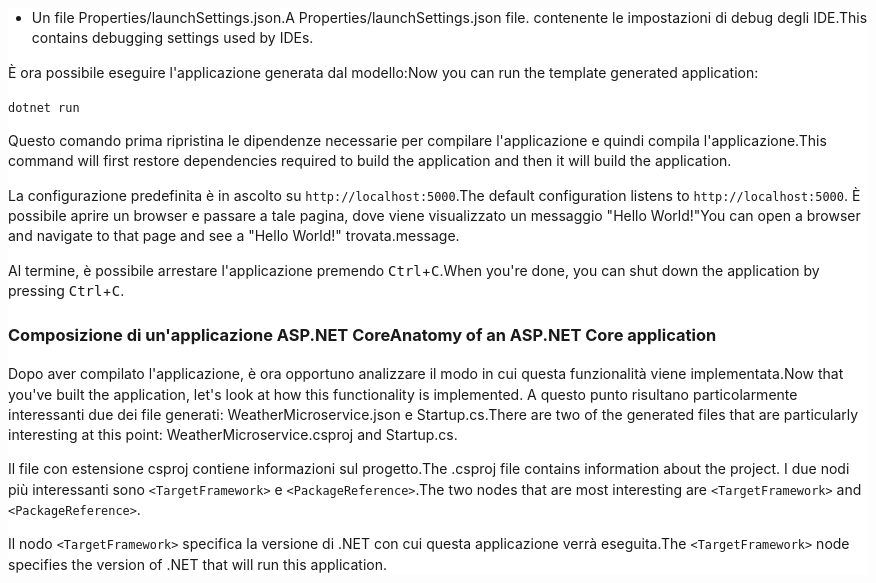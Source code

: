 * <span data-ttu-id="e1ddd-147">Un file Properties/launchSettings.json.</span><span class="sxs-lookup"><span data-stu-id="e1ddd-147">A Properties/launchSettings.json file.</span></span> <span data-ttu-id="e1ddd-148">contenente le impostazioni di debug degli IDE.</span><span class="sxs-lookup"><span data-stu-id="e1ddd-148">This contains debugging settings used by IDEs.</span></span>

<span data-ttu-id="e1ddd-149">È ora possibile eseguire l'applicazione generata dal modello:</span><span class="sxs-lookup"><span data-stu-id="e1ddd-149">Now you can run the template generated application:</span></span>

```console
dotnet run
```

<span data-ttu-id="e1ddd-150">Questo comando prima ripristina le dipendenze necessarie per compilare l'applicazione e quindi compila l'applicazione.</span><span class="sxs-lookup"><span data-stu-id="e1ddd-150">This command will first restore dependencies required to build the application and then it will build the application.</span></span>

<span data-ttu-id="e1ddd-151">La configurazione predefinita è in ascolto su `http://localhost:5000`.</span><span class="sxs-lookup"><span data-stu-id="e1ddd-151">The default configuration listens to `http://localhost:5000`.</span></span> <span data-ttu-id="e1ddd-152">È possibile aprire un browser e passare a tale pagina, dove viene visualizzato un messaggio "Hello World!"</span><span class="sxs-lookup"><span data-stu-id="e1ddd-152">You can open a browser and navigate to that page and see a "Hello World!"</span></span> <span data-ttu-id="e1ddd-153">trovata.</span><span class="sxs-lookup"><span data-stu-id="e1ddd-153">message.</span></span>

<span data-ttu-id="e1ddd-154">Al termine, è possibile arrestare l'applicazione premendo <kbd>Ctrl</kbd>+<kbd>C</kbd>.</span><span class="sxs-lookup"><span data-stu-id="e1ddd-154">When you're done, you can shut down the application by pressing <kbd>Ctrl</kbd>+<kbd>C</kbd>.</span></span>

### <a name="anatomy-of-an-aspnet-core-application"></a><span data-ttu-id="e1ddd-155">Composizione di un'applicazione ASP.NET Core</span><span class="sxs-lookup"><span data-stu-id="e1ddd-155">Anatomy of an ASP.NET Core application</span></span>

<span data-ttu-id="e1ddd-156">Dopo aver compilato l'applicazione, è ora opportuno analizzare il modo in cui questa funzionalità viene implementata.</span><span class="sxs-lookup"><span data-stu-id="e1ddd-156">Now that you've built the application, let's look at how this functionality is implemented.</span></span> <span data-ttu-id="e1ddd-157">A questo punto risultano particolarmente interessanti due dei file generati: WeatherMicroservice.json e Startup.cs.</span><span class="sxs-lookup"><span data-stu-id="e1ddd-157">There are two of the generated files that are particularly interesting at this point: WeatherMicroservice.csproj and Startup.cs.</span></span> 

<span data-ttu-id="e1ddd-158">Il file con estensione csproj contiene informazioni sul progetto.</span><span class="sxs-lookup"><span data-stu-id="e1ddd-158">The .csproj file contains information about the project.</span></span>
<span data-ttu-id="e1ddd-159">I due nodi più interessanti sono `<TargetFramework>` e `<PackageReference>`.</span><span class="sxs-lookup"><span data-stu-id="e1ddd-159">The two nodes that are most interesting are `<TargetFramework>` and `<PackageReference>`.</span></span>

<span data-ttu-id="e1ddd-160">Il nodo `<TargetFramework>` specifica la versione di .NET con cui questa applicazione verrà eseguita.</span><span class="sxs-lookup"><span data-stu-id="e1ddd-160">The `<TargetFramework>` node specifies the version of .NET that will run this application.</span></span>
